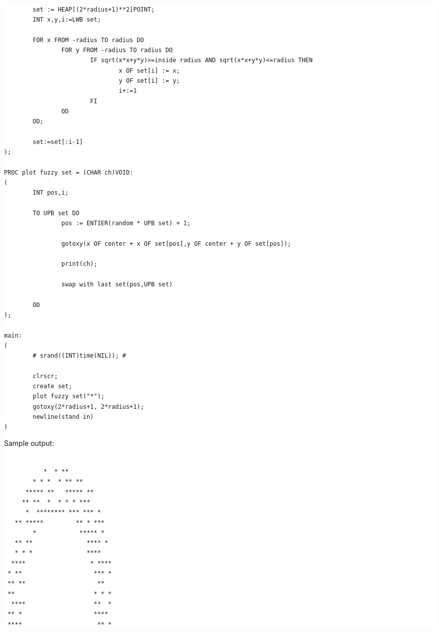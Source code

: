 ```algol68
        set := HEAP[(2*radius+1)**2]POINT;
        INT x,y,i:=LWB set;

        FOR x FROM -radius TO radius DO
                FOR y FROM -radius TO radius DO
                        IF sqrt(x*x+y*y)>=inside radius AND sqrt(x*x+y*y)<=radius THEN
                                x OF set[i] := x;
                                y OF set[i] := y;
                                i+:=1
                        FI
                OD
        OD;

        set:=set[:i-1]
);

PROC plot fuzzy set = (CHAR ch)VOID:
(
        INT pos,i;

        TO UPB set DO
                pos := ENTIER(random * UPB set) + 1;

                gotoxy(x OF center + x OF set[pos],y OF center + y OF set[pos]);

                print(ch);

                swap with last set(pos,UPB set)

        OD
);

main:
(
        # srand((INT)time(NIL)); #

        clrscr;
        create set;
        plot fuzzy set("*");
        gotoxy(2*radius+1, 2*radius+1);
        newline(stand in)
)
```

Sample output:

```txt

           *  * **
        * * *  * ** **
      ***** **   ***** **
     ** **  *  * * * ***
      *  ******** *** *** *
   ** *****         ** * ***
        *            ***** *
   ** **               **** *
   * * *               ****
  ****                  * ****
 * **                    *** *
 ** **                    **
 **                      * * *
  ****                   **  *
 ** *                    ****
 ****                     ** *
```